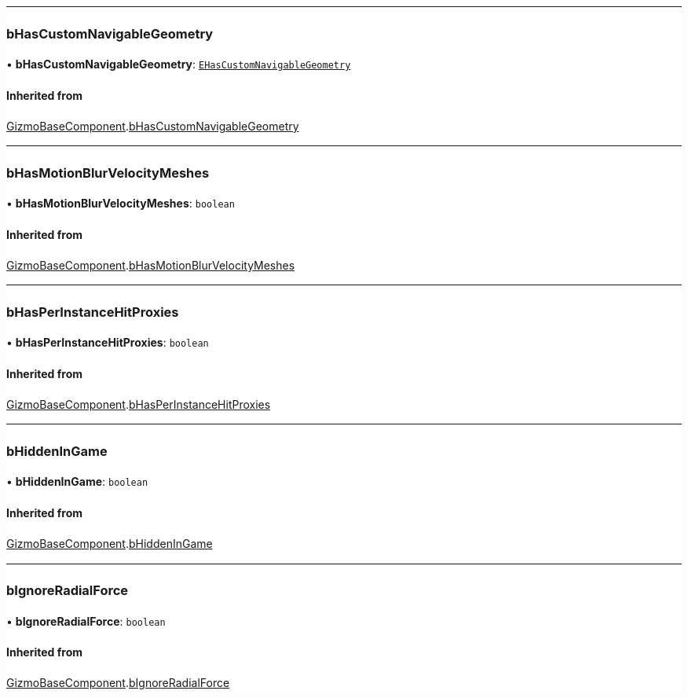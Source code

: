 ___

### bHasCustomNavigableGeometry

• **bHasCustomNavigableGeometry**: [`EHasCustomNavigableGeometry`](../enums/ue_ue.EHasCustomNavigableGeometry.md)

#### Inherited from

[GizmoBaseComponent](ue_ue.GizmoBaseComponent.md).[bHasCustomNavigableGeometry](ue_ue.GizmoBaseComponent.md#bhascustomnavigablegeometry)

___

### bHasMotionBlurVelocityMeshes

• **bHasMotionBlurVelocityMeshes**: `boolean`

#### Inherited from

[GizmoBaseComponent](ue_ue.GizmoBaseComponent.md).[bHasMotionBlurVelocityMeshes](ue_ue.GizmoBaseComponent.md#bhasmotionblurvelocitymeshes)

___

### bHasPerInstanceHitProxies

• **bHasPerInstanceHitProxies**: `boolean`

#### Inherited from

[GizmoBaseComponent](ue_ue.GizmoBaseComponent.md).[bHasPerInstanceHitProxies](ue_ue.GizmoBaseComponent.md#bhasperinstancehitproxies)

___

### bHiddenInGame

• **bHiddenInGame**: `boolean`

#### Inherited from

[GizmoBaseComponent](ue_ue.GizmoBaseComponent.md).[bHiddenInGame](ue_ue.GizmoBaseComponent.md#bhiddeningame)

___

### bIgnoreRadialForce

• **bIgnoreRadialForce**: `boolean`

#### Inherited from

[GizmoBaseComponent](ue_ue.GizmoBaseComponent.md).[bIgnoreRadialForce](ue_ue.GizmoBaseComponent.md#bignoreradialforce)

